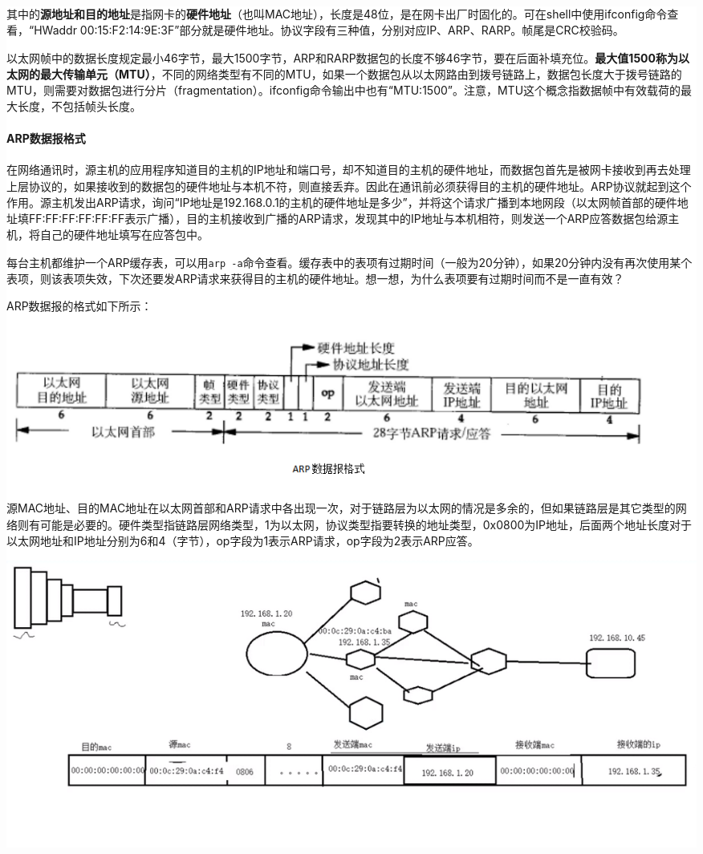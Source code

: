 其中的**源地址和目的地址**是指网卡的**硬件地址**（也叫MAC地址），长度是48位，是在网卡出厂时固化的。可在shell中使用ifconfig命令查看，“HWaddr 00:15:F2:14:9E:3F”部分就是硬件地址。协议字段有三种值，分别对应IP、ARP、RARP。帧尾是CRC校验码。

以太网帧中的数据长度规定最小46字节，最大1500字节，ARP和RARP数据包的长度不够46字节，要在后面补填充位。**最大值1500称为以太网的最大传输单元（MTU）**，不同的网络类型有不同的MTU，如果一个数据包从以太网路由到拨号链路上，数据包长度大于拨号链路的MTU，则需要对数据包进行分片（fragmentation）。ifconfig命令输出中也有“MTU:1500”。注意，MTU这个概念指数据帧中有效载荷的最大长度，不包括帧头长度。

#### ARP数据报格式

在网络通讯时，源主机的应用程序知道目的主机的IP地址和端口号，却不知道目的主机的硬件地址，而数据包首先是被网卡接收到再去处理上层协议的，如果接收到的数据包的硬件地址与本机不符，则直接丢弃。因此在通讯前必须获得目的主机的硬件地址。ARP协议就起到这个作用。源主机发出ARP请求，询问“IP地址是192.168.0.1的主机的硬件地址是多少”，并将这个请求广播到本地网段（以太网帧首部的硬件地址填FF:FF:FF:FF:FF:FF表示广播），目的主机接收到广播的ARP请求，发现其中的IP地址与本机相符，则发送一个ARP应答数据包给源主机，将自己的硬件地址填写在应答包中。

每台主机都维护一个ARP缓存表，可以用`arp -a`命令查看。缓存表中的表项有过期时间（一般为20分钟），如果20分钟内没有再次使用某个表项，则该表项失效，下次还要发ARP请求来获得目的主机的硬件地址。想一想，为什么表项要有过期时间而不是一直有效？

ARP数据报的格式如下所示：

![image-20220131192510328](/images/javawz/image-20220131192510328.png)

源MAC地址、目的MAC地址在以太网首部和ARP请求中各出现一次，对于链路层为以太网的情况是多余的，但如果链路层是其它类型的网络则有可能是必要的。硬件类型指链路层网络类型，1为以太网，协议类型指要转换的地址类型，0x0800为IP地址，后面两个地址长度对于以太网地址和IP地址分别为6和4（字节），op字段为1表示ARP请求，op字段为2表示ARP应答。

![image-20220131230905439](/images/javawz/image-20220131230905439.png)

